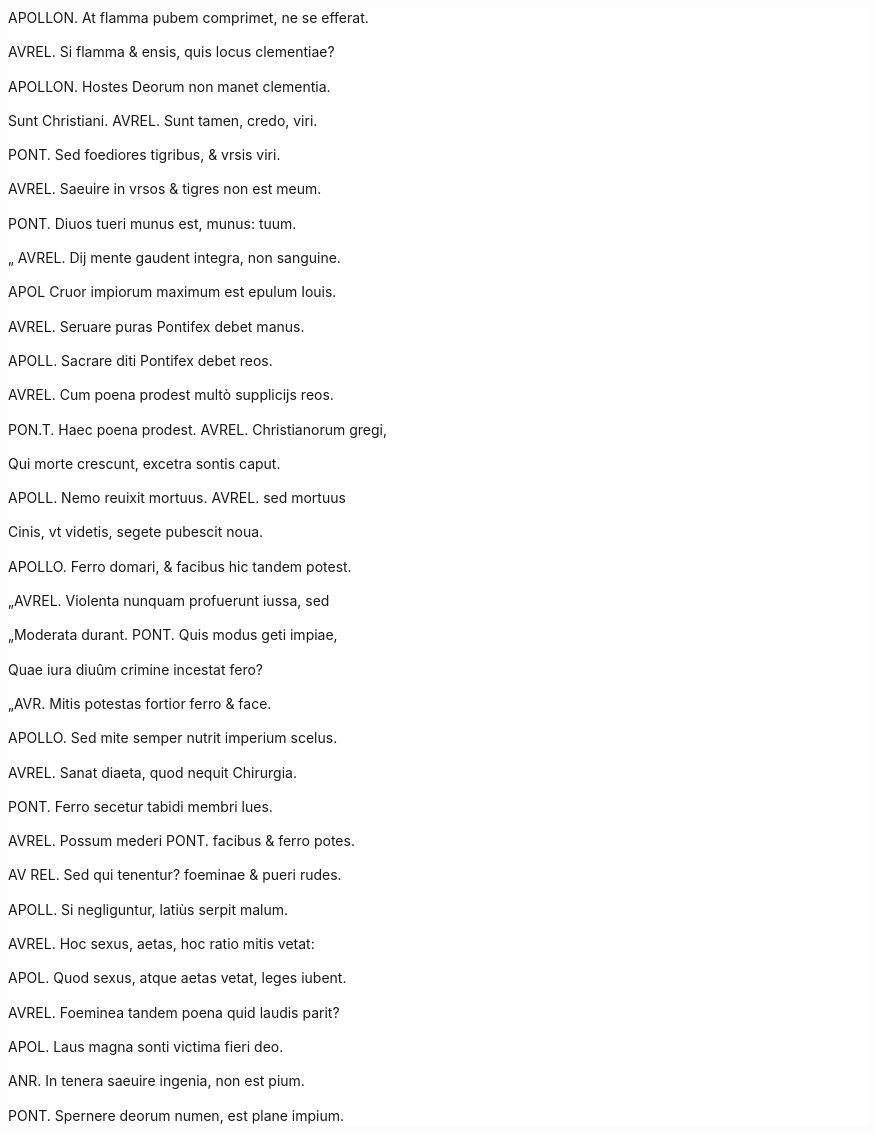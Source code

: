 APOLLON. At flamma pubem comprimet, ne se efferat.

AVREL. Si flamma & ensis, quis locus clementiae?

APOLLON. Hostes Deorum non manet clementia.

Sunt Christiani. AVREL. Sunt tamen, credo, viri.

PONT. Sed foediores tigribus, & vrsis viri.

AVREL. Saeuire in vrsos & tigres non est meum.

PONT. Diuos tueri munus est, munus: tuum.

„ AVREL. Dij mente gaudent integra, non sanguine.

APOL Cruor impiorum maximum est epulum Iouis.

AVREL. Seruare puras Pontifex debet manus.

APOLL. Sacrare diti Pontifex debet reos.

AVREL. Cum poena prodest multò supplicijs reos.

PON.T. Haec poena prodest. AVREL. Christianorum gregi,

Qui morte crescunt, excetra sontis caput.

APOLL. Nemo reuixit mortuus. AVREL. sed mortuus

Cinis, vt videtis, segete pubescit noua.

APOLLO. Ferro domari, & facibus hic tandem potest.

„AVREL. Violenta nunquam profuerunt iussa, sed

„Moderata durant. PONT. Quis modus geti impiae,

Quae iura diuûm crimine incestat fero?

„AVR. Mitis potestas fortior ferro & face.

APOLLO. Sed mite semper nutrit imperium scelus.

AVREL. Sanat diaeta, quod nequit Chirurgia.

PONT. Ferro secetur tabidi membri lues.

AVREL. Possum mederi PONT. facibus & ferro potes.

AV REL. Sed qui tenentur? foeminae & pueri rudes.

APOLL. Si negliguntur, latiùs serpit malum.

AVREL. Hoc sexus, aetas, hoc ratio mitis vetat:

APOL. Quod sexus, atque aetas vetat, leges iubent.

AVREL. Foeminea tandem poena quid laudis parit?

APOL. Laus magna sonti victima fieri deo.

ANR. In tenera saeuire ingenia, non est pium.

PONT. Spernere deorum numen, est plane impium.
